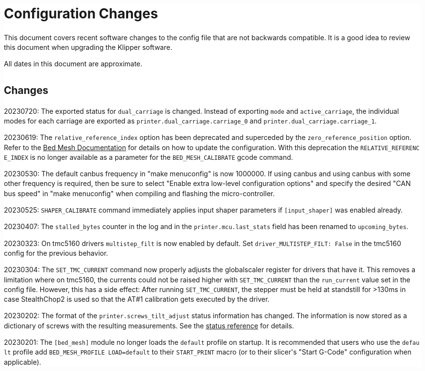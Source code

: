 # Configuration Changes

This document covers recent software changes to the config file that
are not backwards compatible. It is a good idea to review this
document when upgrading the Klipper software.

All dates in this document are approximate.

## Changes

20230720: The exported status for `dual_carriage` is changed. Instead of
exporting `mode` and `active_carriage`, the individual modes for each
carriage are exported as `printer.dual_carriage.carriage_0` and
`printer.dual_carriage.carriage_1`.

20230619: The `relative_reference_index` option has been deprecated
and superceded by the `zero_reference_position` option.  Refer to the
[Bed Mesh Documentation](./Bed_Mesh.md#the-deprecated-relative_reference_index)
for details on how to update the configuration.  With this deprecation
the `RELATIVE_REFERENCE_INDEX` is no longer available as a parameter
for the `BED_MESH_CALIBRATE` gcode command.

20230530: The default canbus frequency in "make menuconfig" is
now 1000000. If using canbus and using canbus with some other
frequency is required, then be sure to select "Enable extra low-level
configuration options" and specify the desired "CAN bus speed" in
"make menuconfig" when compiling and flashing the micro-controller.

20230525: `SHAPER_CALIBRATE` command immediately applies input shaper
parameters if `[input_shaper]` was enabled already.

20230407: The `stalled_bytes` counter in the log and in the
`printer.mcu.last_stats` field has been renamed to `upcoming_bytes`.

20230323: On tmc5160 drivers `multistep_filt` is now enabled by default. Set
`driver_MULTISTEP_FILT: False` in the tmc5160 config for the previous behavior.

20230304: The `SET_TMC_CURRENT` command now properly adjusts the globalscaler
register for drivers that have it. This removes a limitation where on tmc5160,
the currents could not be raised higher with `SET_TMC_CURRENT` than the
`run_current` value set in the config file.
However, this has a side effect: After running `SET_TMC_CURRENT`, the stepper
must be held at standstill for >130ms in case StealthChop2 is used so that the
AT#1 calibration gets executed by the driver.

20230202: The format of the `printer.screws_tilt_adjust` status
information has changed. The information is now stored as a dictionary of
screws with the resulting measurements. See the
[status reference](Status_Reference.md#screws_tilt_adjust) for details.

20230201:  The `[bed_mesh]` module no longer loads the `default` profile
on startup.  It is recommended that users who use the `default` profile
add `BED_MESH_PROFILE LOAD=default` to their `START_PRINT` macro (or
to their slicer's "Start G-Code" configuration when applicable).
